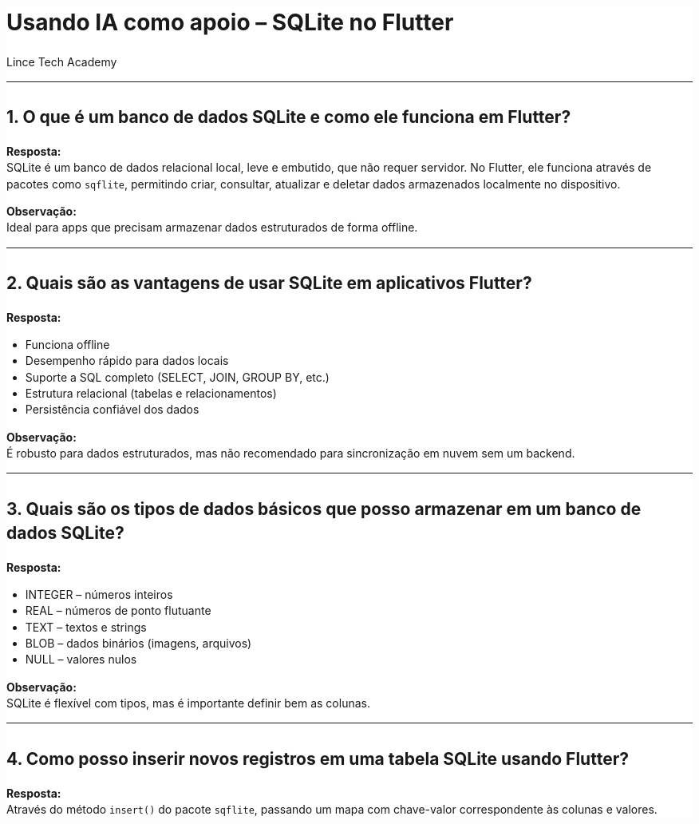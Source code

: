
# Usando IA como apoio – SQLite no Flutter
Lince Tech Academy

---

## 1. O que é um banco de dados SQLite e como ele funciona em Flutter?  
**Resposta:**  
SQLite é um banco de dados relacional local, leve e embutido, que não requer servidor. No Flutter, ele funciona através de pacotes como `sqflite`, permitindo criar, consultar, atualizar e deletar dados armazenados localmente no dispositivo.  

**Observação:**  
Ideal para apps que precisam armazenar dados estruturados de forma offline.  

---

## 2. Quais são as vantagens de usar SQLite em aplicativos Flutter?  
**Resposta:**  
- Funciona offline  
- Desempenho rápido para dados locais  
- Suporte a SQL completo (SELECT, JOIN, GROUP BY, etc.)  
- Estrutura relacional (tabelas e relacionamentos)  
- Persistência confiável dos dados  

**Observação:**  
É robusto para dados estruturados, mas não recomendado para sincronização em nuvem sem um backend.  

---

## 3. Quais são os tipos de dados básicos que posso armazenar em um banco de dados SQLite?  
**Resposta:**  
- INTEGER – números inteiros  
- REAL – números de ponto flutuante  
- TEXT – textos e strings  
- BLOB – dados binários (imagens, arquivos)  
- NULL – valores nulos  

**Observação:**  
SQLite é flexível com tipos, mas é importante definir bem as colunas.  

---

## 4. Como posso inserir novos registros em uma tabela SQLite usando Flutter?  
**Resposta:**  
Através do método `insert()` do pacote `sqflite`, passando um mapa com chave-valor correspondente às colunas e valores.  
